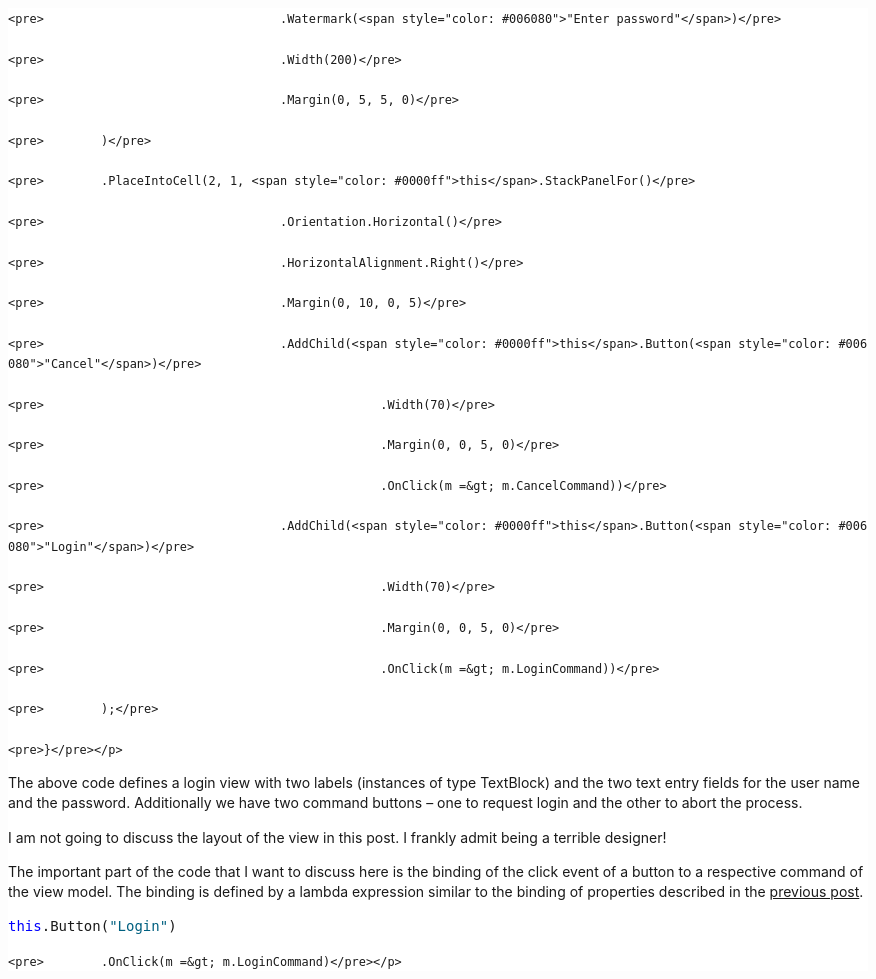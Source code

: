     <pre>                                 .Watermark(<span style="color: #006080">"Enter password"</span>)</pre>
    
    <pre>                                 .Width(200)</pre>
    
    <pre>                                 .Margin(0, 5, 5, 0)</pre>
    
    <pre>        )</pre>
    
    <pre>        .PlaceIntoCell(2, 1, <span style="color: #0000ff">this</span>.StackPanelFor()</pre>
    
    <pre>                                 .Orientation.Horizontal()</pre>
    
    <pre>                                 .HorizontalAlignment.Right()</pre>
    
    <pre>                                 .Margin(0, 10, 0, 5)</pre>
    
    <pre>                                 .AddChild(<span style="color: #0000ff">this</span>.Button(<span style="color: #006080">"Cancel"</span>)</pre>
    
    <pre>                                               .Width(70)</pre>
    
    <pre>                                               .Margin(0, 0, 5, 0)</pre>
    
    <pre>                                               .OnClick(m =&gt; m.CancelCommand))</pre>
    
    <pre>                                 .AddChild(<span style="color: #0000ff">this</span>.Button(<span style="color: #006080">"Login"</span>)</pre>
    
    <pre>                                               .Width(70)</pre>
    
    <pre>                                               .Margin(0, 0, 5, 0)</pre>
    
    <pre>                                               .OnClick(m =&gt; m.LoginCommand))</pre>
    
    <pre>        );</pre>
    
    <pre>}</pre></p>
  </div>
</div>

The above code defines a login view with two labels (instances of type TextBlock) and the two text entry fields for the user name and the password. Additionally we have two command buttons &#8211; one to request login and the other to abort the process.

I am not going to discuss the layout of the view in this post. I frankly admit being a terrible designer!

The important part of the code that I want to discuss here is the binding of the click event of a button to a respective command of the view model. The binding is defined by a lambda expression similar to the binding of properties described in the [previous post](http://gabrielschenker.lostechies.com/blogs/gabrielschenker/archive/2009/06/02/fluent-silverlight-part-2-binding-properties.aspx).

<div>
  <div>
    <pre><span style="color: #0000ff">this</span>.Button(<span style="color: #006080">"Login"</span>) </pre>
    
    <pre>        .OnClick(m =&gt; m.LoginCommand)</pre></p>
  </div>
</div>
